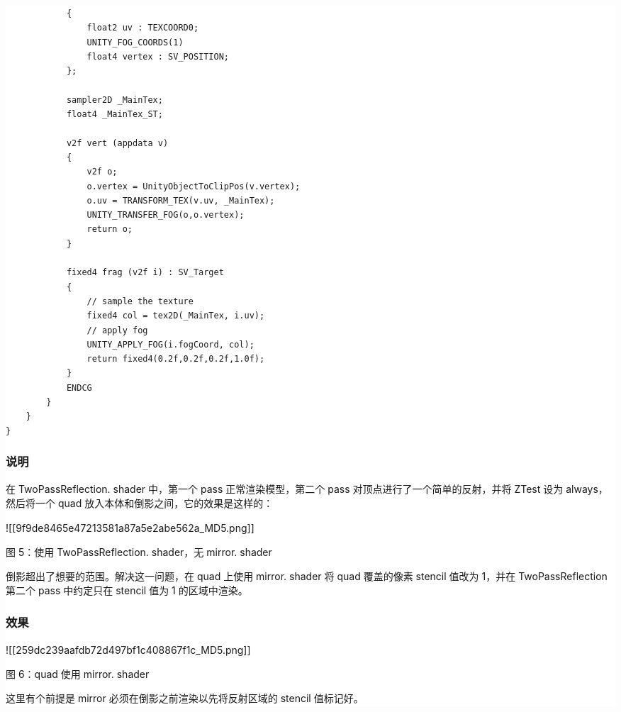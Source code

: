 ```
			{
				float2 uv : TEXCOORD0;
				UNITY_FOG_COORDS(1)
				float4 vertex : SV_POSITION;
			};

			sampler2D _MainTex;
			float4 _MainTex_ST;
			
			v2f vert (appdata v)
			{
				v2f o;
				o.vertex = UnityObjectToClipPos(v.vertex);
				o.uv = TRANSFORM_TEX(v.uv, _MainTex);
				UNITY_TRANSFER_FOG(o,o.vertex);
				return o;
			}
			
			fixed4 frag (v2f i) : SV_Target
			{
				// sample the texture
				fixed4 col = tex2D(_MainTex, i.uv);
				// apply fog
				UNITY_APPLY_FOG(i.fogCoord, col);
				return fixed4(0.2f,0.2f,0.2f,1.0f);
			}
			ENDCG
		}
	}
}
```

### 说明

在 TwoPassReflection. shader 中，第一个 pass 正常渲染模型，第二个 pass 对顶点进行了一个简单的反射，并将 ZTest 设为 always，然后将一个 quad 放入本体和倒影之间，它的效果是这样的：  

![[9f9de8465e47213581a87a5e2abe562a_MD5.png]]

  
图 5：使用 TwoPassReflection. shader，无 mirror. shader

倒影超出了想要的范围。解决这一问题，在 quad 上使用 mirror. shader 将 quad 覆盖的像素 stencil 值改为 1，并在 TwoPassReflection 第二个 pass 中约定只在 stencil 值为 1 的区域中渲染。

### 效果

![[259dc239aafdb72d497bf1c408867f1c_MD5.png]]

  
图 6：quad 使用 mirror. shader

这里有个前提是 mirror 必须在倒影之前渲染以先将反射区域的 stencil 值标记好。
